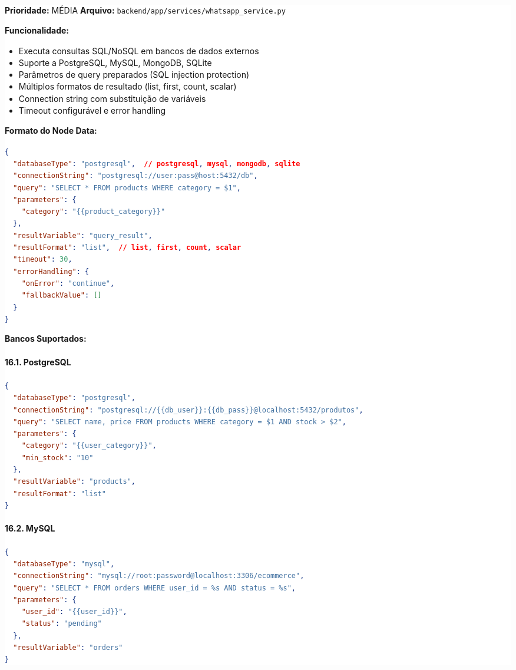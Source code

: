**Prioridade:** MÉDIA
**Arquivo:** `backend/app/services/whatsapp_service.py`

**Funcionalidade:**
- Executa consultas SQL/NoSQL em bancos de dados externos
- Suporte a PostgreSQL, MySQL, MongoDB, SQLite
- Parâmetros de query preparados (SQL injection protection)
- Múltiplos formatos de resultado (list, first, count, scalar)
- Connection string com substituição de variáveis
- Timeout configurável e error handling

**Formato do Node Data:**
```json
{
  "databaseType": "postgresql",  // postgresql, mysql, mongodb, sqlite
  "connectionString": "postgresql://user:pass@host:5432/db",
  "query": "SELECT * FROM products WHERE category = $1",
  "parameters": {
    "category": "{{product_category}}"
  },
  "resultVariable": "query_result",
  "resultFormat": "list",  // list, first, count, scalar
  "timeout": 30,
  "errorHandling": {
    "onError": "continue",
    "fallbackValue": []
  }
}
```

**Bancos Suportados:**

#### 16.1. PostgreSQL
```json
{
  "databaseType": "postgresql",
  "connectionString": "postgresql://{{db_user}}:{{db_pass}}@localhost:5432/produtos",
  "query": "SELECT name, price FROM products WHERE category = $1 AND stock > $2",
  "parameters": {
    "category": "{{user_category}}",
    "min_stock": "10"
  },
  "resultVariable": "products",
  "resultFormat": "list"
}
```

#### 16.2. MySQL
```json
{
  "databaseType": "mysql",
  "connectionString": "mysql://root:password@localhost:3306/ecommerce",
  "query": "SELECT * FROM orders WHERE user_id = %s AND status = %s",
  "parameters": {
    "user_id": "{{user_id}}",
    "status": "pending"
  },
  "resultVariable": "orders"
}
```
